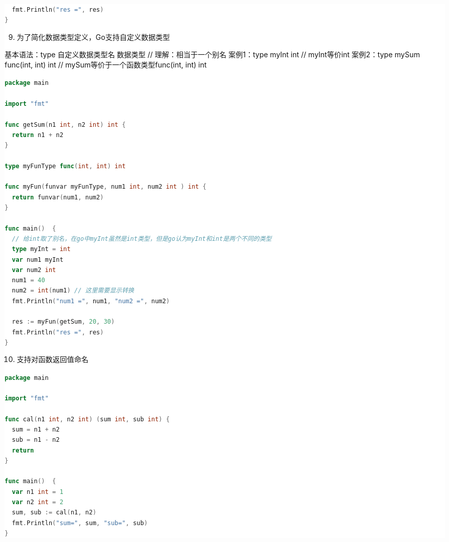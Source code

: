 ```go
  fmt.Println("res =", res)
}
```

9. 为了简化数据类型定义，Go支持自定义数据类型

基本语法：type 自定义数据类型名 数据类型  // 理解：相当于一个别名
案例1：type myInt int  // myInt等价int
案例2：type mySum func(int, int) int  // mySum等价于一个函数类型func(int, int) int

```go
package main

import "fmt"

func getSum(n1 int, n2 int) int {
  return n1 + n2
}

type myFunType func(int, int) int

func myFun(funvar myFunType, num1 int, num2 int ) int {
  return funvar(num1, num2)
}

func main()  {
  // 给int取了别名，在go中myInt虽然是int类型，但是go认为myInt和int是两个不同的类型
  type myInt = int
  var num1 myInt
  var num2 int
  num1 = 40
  num2 = int(num1) // 这里需要显示转换
  fmt.Println("num1 =", num1, "num2 =", num2)

  res := myFun(getSum, 20, 30)
  fmt.Println("res =", res)
}
```

10. 支持对函数返回值命名

```go
package main

import "fmt"

func cal(n1 int, n2 int) (sum int, sub int) {
  sum = n1 + n2
  sub = n1 - n2
  return
}

func main()  {
  var n1 int = 1
  var n2 int = 2
  sum, sub := cal(n1, n2)
  fmt.Println("sum=", sum, "sub=", sub)
}
```
